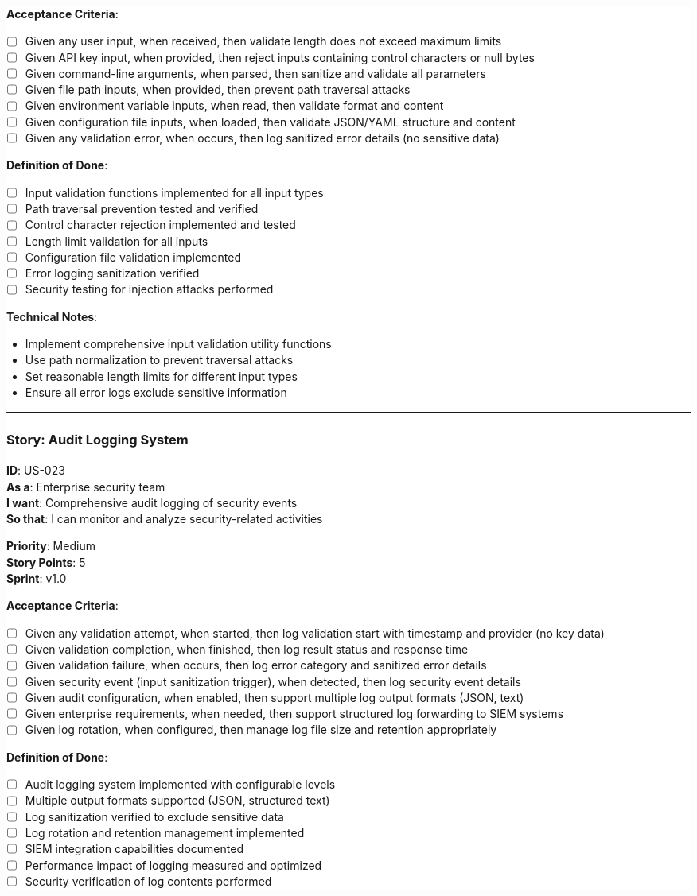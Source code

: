 **Acceptance Criteria**:
- [ ] Given any user input, when received, then validate length does not exceed maximum limits
- [ ] Given API key input, when provided, then reject inputs containing control characters or null bytes
- [ ] Given command-line arguments, when parsed, then sanitize and validate all parameters
- [ ] Given file path inputs, when provided, then prevent path traversal attacks
- [ ] Given environment variable inputs, when read, then validate format and content
- [ ] Given configuration file inputs, when loaded, then validate JSON/YAML structure and content
- [ ] Given any validation error, when occurs, then log sanitized error details (no sensitive data)

**Definition of Done**:
- [ ] Input validation functions implemented for all input types
- [ ] Path traversal prevention tested and verified
- [ ] Control character rejection implemented and tested
- [ ] Length limit validation for all inputs
- [ ] Configuration file validation implemented
- [ ] Error logging sanitization verified
- [ ] Security testing for injection attacks performed

**Technical Notes**:
- Implement comprehensive input validation utility functions
- Use path normalization to prevent traversal attacks
- Set reasonable length limits for different input types
- Ensure all error logs exclude sensitive information

---

### Story: Audit Logging System
**ID**: US-023  
**As a**: Enterprise security team  
**I want**: Comprehensive audit logging of security events  
**So that**: I can monitor and analyze security-related activities  

**Priority**: Medium  
**Story Points**: 5  
**Sprint**: v1.0  

**Acceptance Criteria**:
- [ ] Given any validation attempt, when started, then log validation start with timestamp and provider (no key data)
- [ ] Given validation completion, when finished, then log result status and response time
- [ ] Given validation failure, when occurs, then log error category and sanitized error details  
- [ ] Given security event (input sanitization trigger), when detected, then log security event details
- [ ] Given audit configuration, when enabled, then support multiple log output formats (JSON, text)
- [ ] Given enterprise requirements, when needed, then support structured log forwarding to SIEM systems
- [ ] Given log rotation, when configured, then manage log file size and retention appropriately

**Definition of Done**:
- [ ] Audit logging system implemented with configurable levels
- [ ] Multiple output formats supported (JSON, structured text)
- [ ] Log sanitization verified to exclude sensitive data
- [ ] Log rotation and retention management implemented
- [ ] SIEM integration capabilities documented
- [ ] Performance impact of logging measured and optimized
- [ ] Security verification of log contents performed
